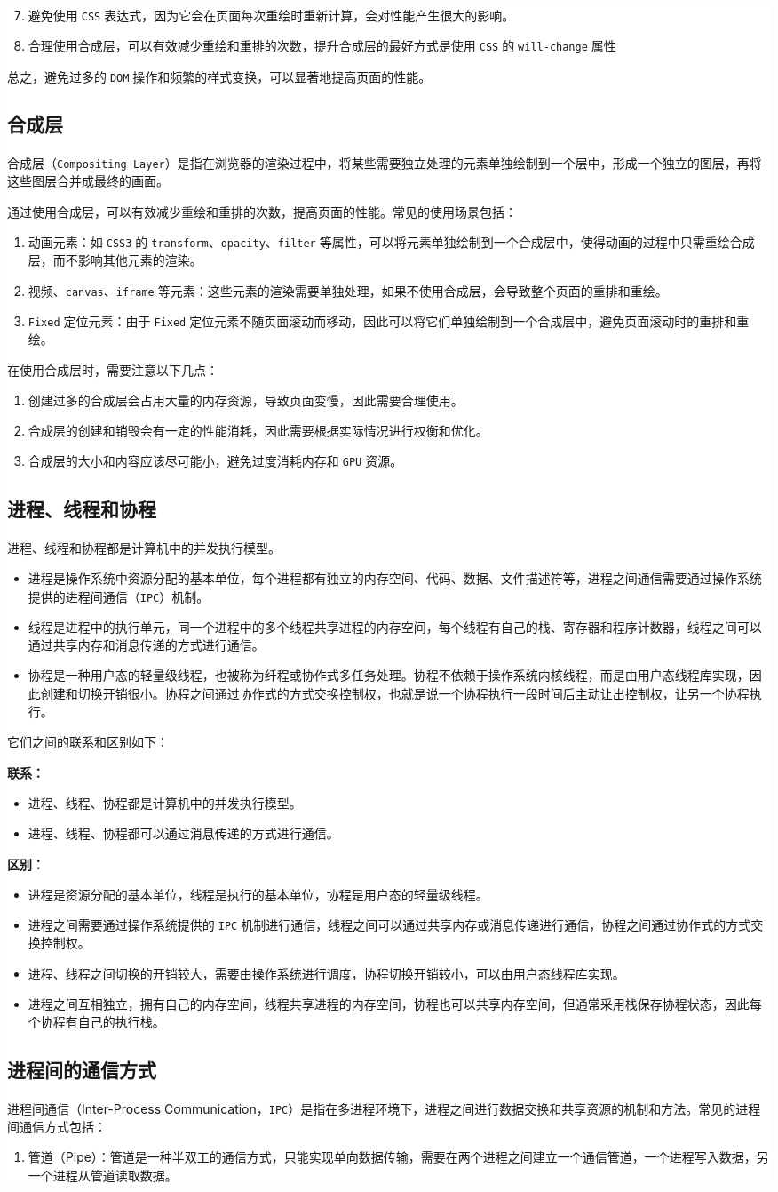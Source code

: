7. 避免使用 `CSS` 表达式，因为它会在页面每次重绘时重新计算，会对性能产生很大的影响。

8. 合理使用合成层，可以有效减少重绘和重排的次数，提升合成层的最好方式是使用 `CSS` 的 `will-change` 属性

总之，避免过多的 `DOM` 操作和频繁的样式变换，可以显著地提高页面的性能。

## 合成层

合成层（`Compositing Layer`）是指在浏览器的渲染过程中，将某些需要独立处理的元素单独绘制到一个层中，形成一个独立的图层，再将这些图层合并成最终的画面。

通过使用合成层，可以有效减少重绘和重排的次数，提高页面的性能。常见的使用场景包括：

1. 动画元素：如 `CSS3` 的 `transform`、`opacity`、`filter` 等属性，可以将元素单独绘制到一个合成层中，使得动画的过程中只需重绘合成层，而不影响其他元素的渲染。

2. 视频、`canvas`、`iframe` 等元素：这些元素的渲染需要单独处理，如果不使用合成层，会导致整个页面的重排和重绘。

3. `Fixed` 定位元素：由于 `Fixed` 定位元素不随页面滚动而移动，因此可以将它们单独绘制到一个合成层中，避免页面滚动时的重排和重绘。

在使用合成层时，需要注意以下几点：

1. 创建过多的合成层会占用大量的内存资源，导致页面变慢，因此需要合理使用。

2. 合成层的创建和销毁会有一定的性能消耗，因此需要根据实际情况进行权衡和优化。

3. 合成层的大小和内容应该尽可能小，避免过度消耗内存和 `GPU` 资源。

## 进程、线程和协程

进程、线程和协程都是计算机中的并发执行模型。

- 进程是操作系统中资源分配的基本单位，每个进程都有独立的内存空间、代码、数据、文件描述符等，进程之间通信需要通过操作系统提供的进程间通信（`IPC`）机制。

- 线程是进程中的执行单元，同一个进程中的多个线程共享进程的内存空间，每个线程有自己的栈、寄存器和程序计数器，线程之间可以通过共享内存和消息传递的方式进行通信。

- 协程是一种用户态的轻量级线程，也被称为纤程或协作式多任务处理。协程不依赖于操作系统内核线程，而是由用户态线程库实现，因此创建和切换开销很小。协程之间通过协作式的方式交换控制权，也就是说一个协程执行一段时间后主动让出控制权，让另一个协程执行。

它们之间的联系和区别如下：

**联系：**

- 进程、线程、协程都是计算机中的并发执行模型。

- 进程、线程、协程都可以通过消息传递的方式进行通信。

**区别：**

- 进程是资源分配的基本单位，线程是执行的基本单位，协程是用户态的轻量级线程。

- 进程之间需要通过操作系统提供的 `IPC` 机制进行通信，线程之间可以通过共享内存或消息传递进行通信，协程之间通过协作式的方式交换控制权。

- 进程、线程之间切换的开销较大，需要由操作系统进行调度，协程切换开销较小，可以由用户态线程库实现。

- 进程之间互相独立，拥有自己的内存空间，线程共享进程的内存空间，协程也可以共享内存空间，但通常采用栈保存协程状态，因此每个协程有自己的执行栈。

## 进程间的通信方式

进程间通信（Inter-Process Communication，`IPC`）是指在多进程环境下，进程之间进行数据交换和共享资源的机制和方法。常见的进程间通信方式包括：

1. 管道（Pipe）：管道是一种半双工的通信方式，只能实现单向数据传输，需要在两个进程之间建立一个通信管道，一个进程写入数据，另一个进程从管道读取数据。
